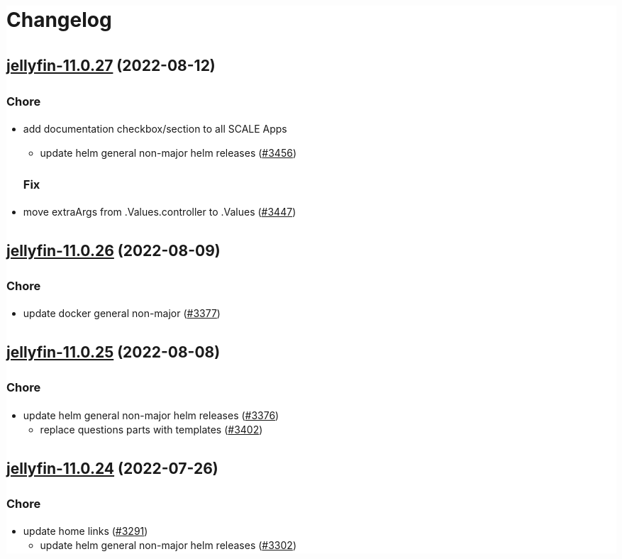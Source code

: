 # Changelog



## [jellyfin-11.0.27](https://github.com/truecharts/charts/compare/jellyfin-11.0.26...jellyfin-11.0.27) (2022-08-12)

### Chore

- add documentation checkbox/section to all SCALE Apps
  - update helm general non-major helm releases ([#3456](https://github.com/truecharts/charts/issues/3456))

  ### Fix

- move extraArgs from .Values.controller to .Values ([#3447](https://github.com/truecharts/charts/issues/3447))




## [jellyfin-11.0.26](https://github.com/truecharts/charts/compare/jellyfin-11.0.25...jellyfin-11.0.26) (2022-08-09)

### Chore

- update docker general non-major ([#3377](https://github.com/truecharts/charts/issues/3377))




## [jellyfin-11.0.25](https://github.com/truecharts/charts/compare/jellyfin-11.0.24...jellyfin-11.0.25) (2022-08-08)

### Chore

- update helm general non-major helm releases ([#3376](https://github.com/truecharts/charts/issues/3376))
  - replace questions parts with templates ([#3402](https://github.com/truecharts/charts/issues/3402))




## [jellyfin-11.0.24](https://github.com/truecharts/apps/compare/jellyfin-11.0.23...jellyfin-11.0.24) (2022-07-26)

### Chore

- update home links ([#3291](https://github.com/truecharts/apps/issues/3291))
  - update helm general non-major helm releases ([#3302](https://github.com/truecharts/apps/issues/3302))
